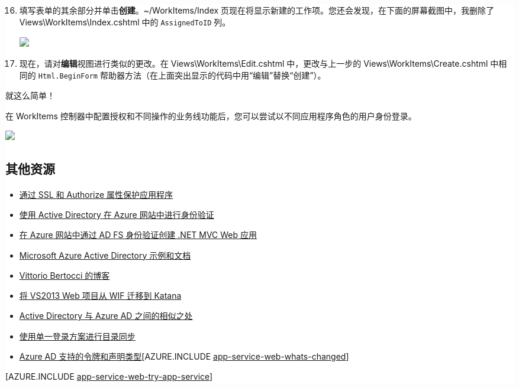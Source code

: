 16. 填写表单的其余部分并单击**创建**。~/WorkItems/Index 页现在将显示新建的工作项。您还会发现，在下面的屏幕截图中，我删除了 Views\\WorkItems\\Index.cshtml 中的 `AssignedToID` 列。

	![](./media/web-sites-dotnet-lob-application-azure-ad/10-workitem-index.png)

11.	现在，请对**编辑**视图进行类似的更改。在 Views\\WorkItems\\Edit.cshtml 中，更改与上一步的 Views\\WorkItems\\Create.cshtml 中相同的 `Html.BeginForm` 帮助器方法（在上面突出显示的代码中用“编辑”替换“创建”）。

就这么简单！

在 WorkItems 控制器中配置授权和不同操作的业务线功能后，您可以尝试以不同应用程序角色的用户身份登录。

![](./media/web-sites-dotnet-lob-application-azure-ad/11-edit-unauthorized.png)

<a name="bkmk_resources"></a>
## 其他资源

- [通过 SSL 和 Authorize 属性保护应用程序](/documentation/articles/web-sites-dotnet-deploy-aspnet-mvc-app-membership-oauth-sql-database#protect-the-application-with-ssl-and-the-authorize-attribute)
- [使用 Active Directory 在 Azure 网站中进行身份验证](/documentation/articles/web-sites-authentication-authorization)
- [在 Azure 网站中通过 AD FS 身份验证创建 .NET MVC Web 应用](/documentation/articles/web-sites-dotnet-lob-application-adfs)
- [Microsoft Azure Active Directory 示例和文档](https://github.com/AzureADSamples)
- [Vittorio Bertocci 的博客](http://blogs.msdn.com/b/vbertocci/)
- [将 VS2013 Web 项目从 WIF 迁移到 Katana](http://www.cloudidentity.com/blog/2014/09/15/MIGRATE-A-VS2013-WEB-PROJECT-FROM-WIF-TO-KATANA/)

- [Active Directory 与 Azure AD 之间的相似之处](http://technet.microsoft.com/zh-cn/library/dn518177.aspx)
- [使用单一登录方案进行目录同步](http://technet.microsoft.com/zh-cn/library/dn441213.aspx)
- [Azure AD 支持的令牌和声明类型](/documentation/articles/active-directory-token-and-claims/)[AZURE.INCLUDE [app-service-web-whats-changed](../includes/app-service-web-whats-changed.md)]

[AZURE.INCLUDE [app-service-web-try-app-service](../includes/app-service-web-try-app-service.md)]
 

